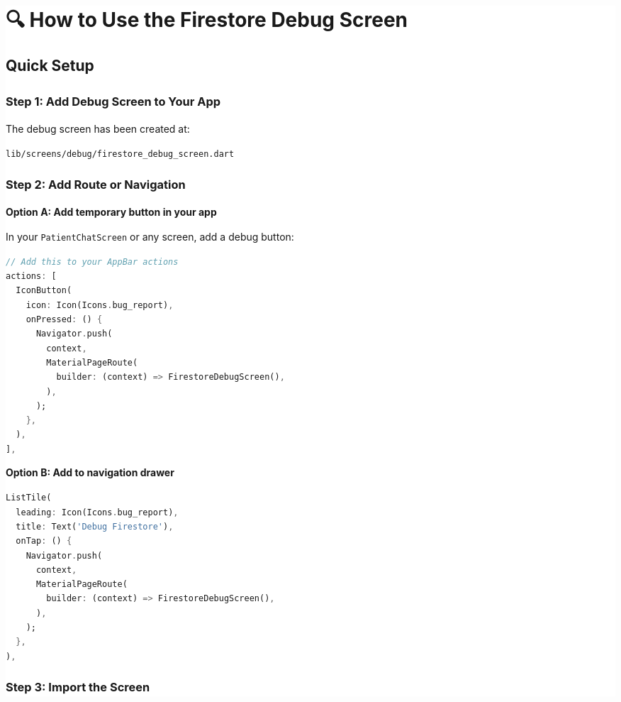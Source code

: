 # 🔍 How to Use the Firestore Debug Screen

## Quick Setup

### Step 1: Add Debug Screen to Your App

The debug screen has been created at:
```
lib/screens/debug/firestore_debug_screen.dart
```

### Step 2: Add Route or Navigation

**Option A: Add temporary button in your app**

In your `PatientChatScreen` or any screen, add a debug button:

```dart
// Add this to your AppBar actions
actions: [
  IconButton(
    icon: Icon(Icons.bug_report),
    onPressed: () {
      Navigator.push(
        context,
        MaterialPageRoute(
          builder: (context) => FirestoreDebugScreen(),
        ),
      );
    },
  ),
],
```

**Option B: Add to navigation drawer**

```dart
ListTile(
  leading: Icon(Icons.bug_report),
  title: Text('Debug Firestore'),
  onTap: () {
    Navigator.push(
      context,
      MaterialPageRoute(
        builder: (context) => FirestoreDebugScreen(),
      ),
    );
  },
),
```

### Step 3: Import the Screen
